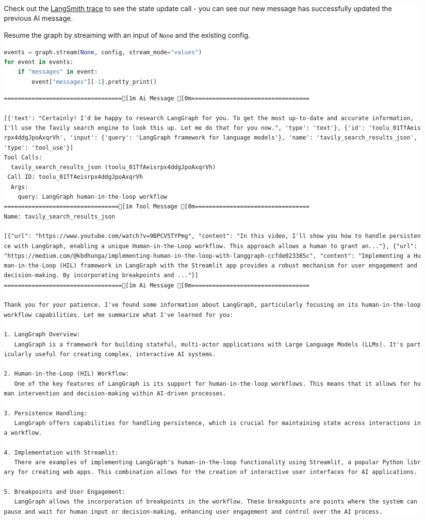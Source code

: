 Check out the [LangSmith trace](https://smith.langchain.com/public/cd7c09a6-758d-41d4-8de1-64ab838b2338/r) to see the state update call - you can see our new message has successfully updated the previous AI message.

Resume the graph by streaming with an input of `None` and the existing config.


```python
events = graph.stream(None, config, stream_mode="values")
for event in events:
    if "messages" in event:
        event["messages"][-1].pretty_print()
```

    ==================================[1m Ai Message [0m==================================
    
    [{'text': "Certainly! I'd be happy to research LangGraph for you. To get the most up-to-date and accurate information, I'll use the Tavily search engine to look this up. Let me do that for you now.", 'type': 'text'}, {'id': 'toolu_01TfAeisrpx4ddgJpoAxqrVh', 'input': {'query': 'LangGraph framework for language models'}, 'name': 'tavily_search_results_json', 'type': 'tool_use'}]
    Tool Calls:
      tavily_search_results_json (toolu_01TfAeisrpx4ddgJpoAxqrVh)
     Call ID: toolu_01TfAeisrpx4ddgJpoAxqrVh
      Args:
        query: LangGraph human-in-the-loop workflow
    =================================[1m Tool Message [0m=================================
    Name: tavily_search_results_json
    
    [{"url": "https://www.youtube.com/watch?v=9BPCV5TYPmg", "content": "In this video, I'll show you how to handle persistence with LangGraph, enabling a unique Human-in-the-Loop workflow. This approach allows a human to grant an..."}, {"url": "https://medium.com/@kbdhunga/implementing-human-in-the-loop-with-langgraph-ccfde023385c", "content": "Implementing a Human-in-the-Loop (HIL) framework in LangGraph with the Streamlit app provides a robust mechanism for user engagement and decision-making. By incorporating breakpoints and ..."}]
    ==================================[1m Ai Message [0m==================================
    
    Thank you for your patience. I've found some information about LangGraph, particularly focusing on its human-in-the-loop workflow capabilities. Let me summarize what I've learned for you:
    
    1. LangGraph Overview:
       LangGraph is a framework for building stateful, multi-actor applications with Large Language Models (LLMs). It's particularly useful for creating complex, interactive AI systems.
    
    2. Human-in-the-Loop (HIL) Workflow:
       One of the key features of LangGraph is its support for human-in-the-loop workflows. This means that it allows for human intervention and decision-making within AI-driven processes.
    
    3. Persistence Handling:
       LangGraph offers capabilities for handling persistence, which is crucial for maintaining state across interactions in a workflow.
    
    4. Implementation with Streamlit:
       There are examples of implementing LangGraph's human-in-the-loop functionality using Streamlit, a popular Python library for creating web apps. This combination allows for the creation of interactive user interfaces for AI applications.
    
    5. Breakpoints and User Engagement:
       LangGraph allows the incorporation of breakpoints in the workflow. These breakpoints are points where the system can pause and wait for human input or decision-making, enhancing user engagement and control over the AI process.
    